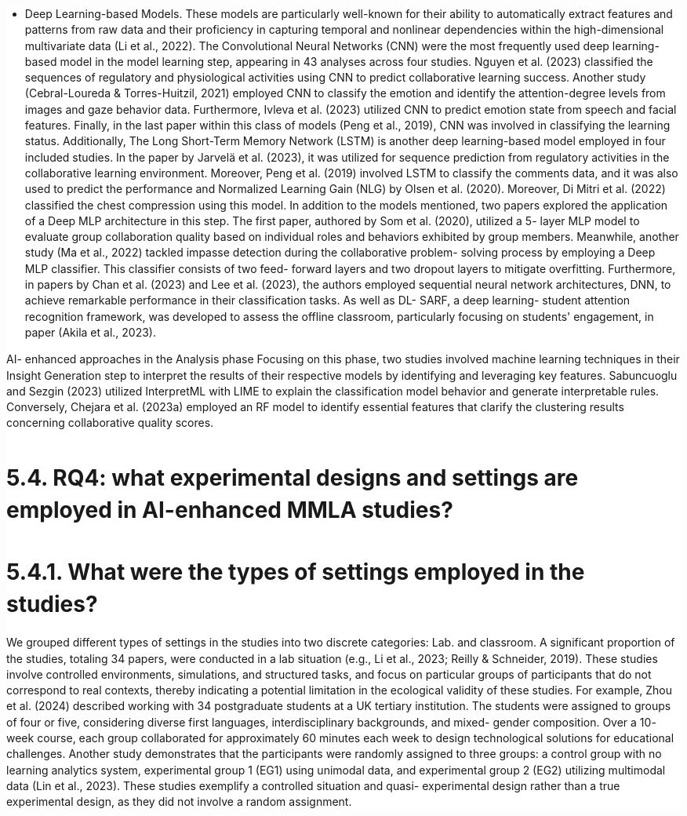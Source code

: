 - Deep Learning-based Models. These models are particularly well-known for their ability to automatically extract features and patterns from raw data and their proficiency in capturing temporal and nonlinear dependencies within the high-dimensional multivariate data (Li et al., 2022). The Convolutional Neural Networks (CNN) were the most frequently used deep learning-based model in the model learning step, appearing in 43 analyses across four studies. Nguyen et al. (2023) classified the sequences of regulatory and physiological activities using CNN to predict collaborative learning success. Another study (Cebral-Loureda & Torres-Huitzil, 2021) employed CNN to classify the emotion and identify the attention-degree levels from images and gaze behavior data. Furthermore, Ivleva et al. (2023) utilized CNN to predict emotion state from speech and facial features. Finally, in the last paper within this class of models (Peng et al., 2019), CNN was involved in classifying the learning status. Additionally, The Long Short-Term Memory Network (LSTM) is another deep learning-based model employed in four included studies. In the paper by Jarvelä et al. (2023), it was utilized for sequence prediction from regulatory activities in the collaborative learning environment. Moreover, Peng et al. (2019) involved LSTM to classify the comments data, and it was also used to predict the performance and Normalized Learning Gain (NLG) by Olsen et al. (2020). Moreover, Di Mitri et al. (2022) classified the chest compression using this model. In addition to the models mentioned, two papers explored the application of a Deep MLP architecture in this step. The first paper, authored by Som et al. (2020), utilized a 5- layer MLP model to evaluate group collaboration quality based on individual roles and behaviors exhibited by group members. Meanwhile, another study (Ma et al., 2022) tackled impasse detection during the collaborative problem- solving process by employing a Deep MLP classifier. This classifier consists of two feed- forward layers and two dropout layers to mitigate overfitting. Furthermore, in papers by Chan et al. (2023) and Lee et al. (2023), the authors employed sequential neural network architectures, DNN, to achieve remarkable performance in their classification tasks. As well as DL- SARF, a deep learning- student attention recognition framework, was developed to assess the offline classroom, particularly focusing on students' engagement, in paper (Akila et al., 2023).

AI- enhanced approaches in the Analysis phase Focusing on this phase, two studies involved machine learning techniques in their Insight Generation step to interpret the results of their respective models by identifying and leveraging key features. Sabuncuoglu and Sezgin (2023) utilized InterpretML with LIME to explain the classification model behavior and generate interpretable rules. Conversely, Chejara et al. (2023a) employed an RF model to identify essential features that clarify the clustering results concerning collaborative quality scores.

# 5.4. RQ4: what experimental designs and settings are employed in AI-enhanced MMLA studies?

# 5.4.1. What were the types of settings employed in the studies?

We grouped different types of settings in the studies into two discrete categories: Lab. and classroom. A significant proportion of the studies, totaling 34 papers, were conducted in a lab situation (e.g., Li et al., 2023; Reilly & Schneider, 2019). These studies involve controlled environments, simulations, and structured tasks, and focus on particular groups of participants that do not correspond to real contexts, thereby indicating a potential limitation in the ecological validity of these studies. For example, Zhou et al. (2024) described working with 34 postgraduate students at a UK tertiary institution. The students were assigned to groups of four or five, considering diverse first languages, interdisciplinary backgrounds, and mixed- gender composition. Over a 10- week course, each group collaborated for approximately 60 minutes each week to design technological solutions for educational challenges. Another study demonstrates that the participants were randomly assigned to three groups: a control group with no learning analytics system, experimental group 1 (EG1) using unimodal data, and experimental group 2 (EG2) utilizing multimodal data (Lin et al., 2023). These studies exemplify a controlled situation and quasi- experimental design rather than a true experimental design, as they did not involve a random assignment.
